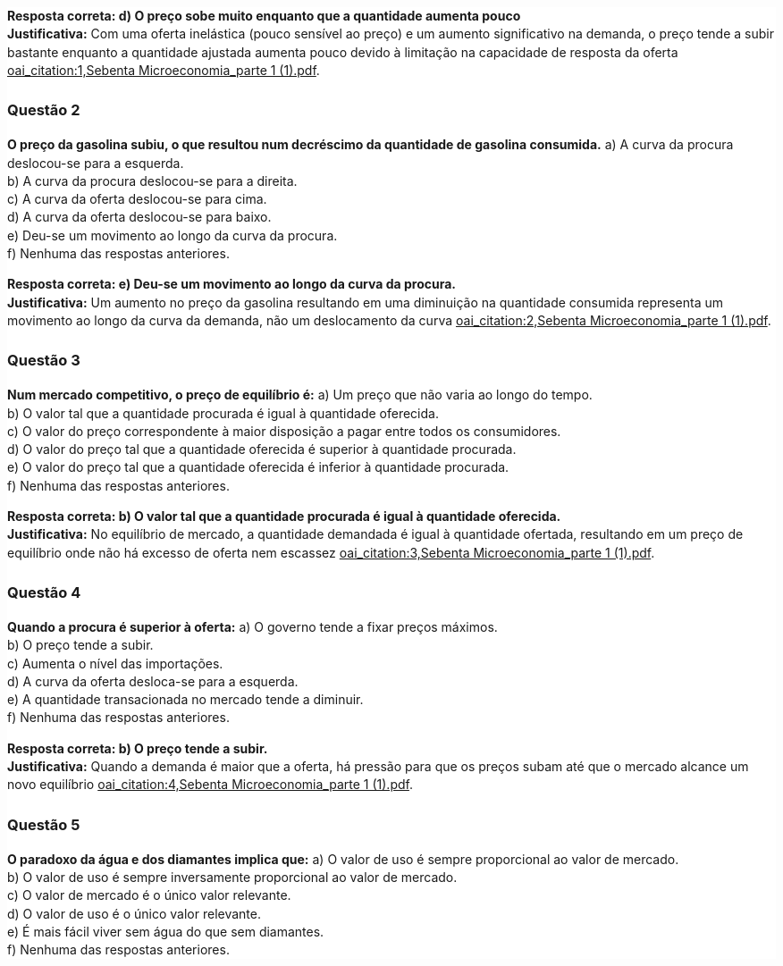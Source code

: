 **Resposta correta: d) O preço sobe muito enquanto que a quantidade aumenta pouco**  
**Justificativa:** Com uma oferta inelástica (pouco sensível ao preço) e um aumento significativo na demanda, o preço tende a subir bastante enquanto a quantidade ajustada aumenta pouco devido à limitação na capacidade de resposta da oferta [oai_citation:1,Sebenta Microeconomia_parte 1 (1).pdf](file-service://file-u0wKaLrcfCBCoqK9RHuDfyG2).

### Questão 2
**O preço da gasolina subiu, o que resultou num decréscimo da quantidade de gasolina consumida.**
a) A curva da procura deslocou-se para a esquerda.  
b) A curva da procura deslocou-se para a direita.  
c) A curva da oferta deslocou-se para cima.  
d) A curva da oferta deslocou-se para baixo.  
e) Deu-se um movimento ao longo da curva da procura.  
f) Nenhuma das respostas anteriores.  

**Resposta correta: e) Deu-se um movimento ao longo da curva da procura.**  
**Justificativa:** Um aumento no preço da gasolina resultando em uma diminuição na quantidade consumida representa um movimento ao longo da curva da demanda, não um deslocamento da curva [oai_citation:2,Sebenta Microeconomia_parte 1 (1).pdf](file-service://file-u0wKaLrcfCBCoqK9RHuDfyG2).

### Questão 3
**Num mercado competitivo, o preço de equilíbrio é:**
a) Um preço que não varia ao longo do tempo.  
b) O valor tal que a quantidade procurada é igual à quantidade oferecida.  
c) O valor do preço correspondente à maior disposição a pagar entre todos os consumidores.  
d) O valor do preço tal que a quantidade oferecida é superior à quantidade procurada.  
e) O valor do preço tal que a quantidade oferecida é inferior à quantidade procurada.  
f) Nenhuma das respostas anteriores.  

**Resposta correta: b) O valor tal que a quantidade procurada é igual à quantidade oferecida.**  
**Justificativa:** No equilíbrio de mercado, a quantidade demandada é igual à quantidade ofertada, resultando em um preço de equilíbrio onde não há excesso de oferta nem escassez [oai_citation:3,Sebenta Microeconomia_parte 1 (1).pdf](file-service://file-u0wKaLrcfCBCoqK9RHuDfyG2).

### Questão 4
**Quando a procura é superior à oferta:**
a) O governo tende a fixar preços máximos.  
b) O preço tende a subir.  
c) Aumenta o nível das importações.  
d) A curva da oferta desloca-se para a esquerda.  
e) A quantidade transacionada no mercado tende a diminuir.  
f) Nenhuma das respostas anteriores.  

**Resposta correta: b) O preço tende a subir.**  
**Justificativa:** Quando a demanda é maior que a oferta, há pressão para que os preços subam até que o mercado alcance um novo equilíbrio [oai_citation:4,Sebenta Microeconomia_parte 1 (1).pdf](file-service://file-u0wKaLrcfCBCoqK9RHuDfyG2).

### Questão 5
**O paradoxo da água e dos diamantes implica que:**
a) O valor de uso é sempre proporcional ao valor de mercado.  
b) O valor de uso é sempre inversamente proporcional ao valor de mercado.  
c) O valor de mercado é o único valor relevante.  
d) O valor de uso é o único valor relevante.  
e) É mais fácil viver sem água do que sem diamantes.  
f) Nenhuma das respostas anteriores.  
